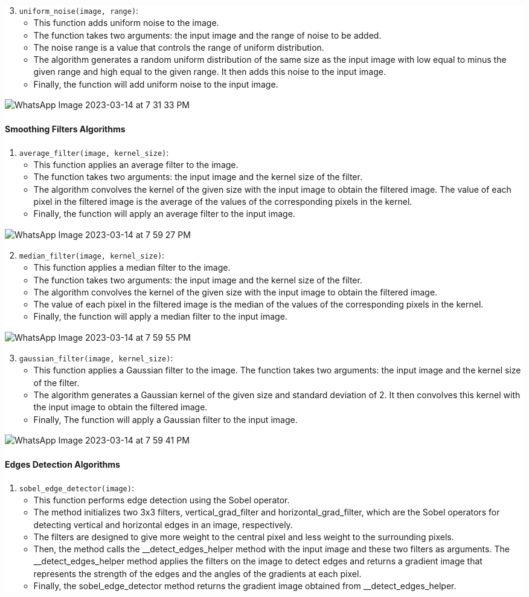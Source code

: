3. `uniform_noise(image, range)`:
    - This function adds uniform noise to the image.
    - The function takes two arguments: the input image and the range of noise to be added.
    - The noise range is a value that controls the range of uniform distribution.
    - The algorithm generates a random uniform distribution of the same size as the input image with low equal to minus the given range and high equal to the given range. It then adds this noise to the input image.
    - Finally, the function will add uniform noise to the input image.

![WhatsApp Image 2023-03-14 at 7 31 33 PM](https://user-images.githubusercontent.com/68791488/225124678-e0e1974f-9313-4564-9afa-fa1932f85650.jpeg)


#### Smoothing Filters Algorithms
1. `average_filter(image, kernel_size)`:
    - This function applies an average filter to the image.
    - The function takes two arguments: the input image and the kernel size of the filter.
    - The algorithm convolves the kernel of the given size with the input image to obtain the filtered image. The value of each pixel in the filtered image is the average of the values of the corresponding pixels in the kernel.
    - Finally, the function will apply an average filter to the input image.
    
![WhatsApp Image 2023-03-14 at 7 59 27 PM](https://user-images.githubusercontent.com/68791488/225125058-17cb0214-6759-44b2-8d35-4aa922aab3c1.jpeg)

2. `median_filter(image, kernel_size)`:
    - This function applies a median filter to the image.
    - The function takes two arguments: the input image and the kernel size of the filter.
    - The algorithm convolves the kernel of the given size with the input image to obtain the filtered image.
    - The value of each pixel in the filtered image is the median of the values of the corresponding pixels in the kernel.
    - Finally, the function will apply a median filter to the input image.
    
![WhatsApp Image 2023-03-14 at 7 59 55 PM](https://user-images.githubusercontent.com/68791488/225125248-7d9f8c86-98cd-4423-aa9c-86c2ab770eca.jpeg)

    
3. `gaussian_filter(image, kernel_size)`:
    - This function applies a Gaussian filter to the image. The function takes two arguments: the input image and the kernel size of the filter.
    - The algorithm generates a Gaussian kernel of the given size and standard deviation of 2. It then convolves this kernel with the input image to obtain the filtered image.
    - Finally, The function will apply a Gaussian filter to the input image.

![WhatsApp Image 2023-03-14 at 7 59 41 PM](https://user-images.githubusercontent.com/68791488/225125229-87c7ed2b-c6ea-44c3-ac1b-a0984b3996d5.jpeg)


#### Edges Detection Algorithms
1. `sobel_edge_detector(image)`:
    - This function performs edge detection using the Sobel operator.
    - The method initializes two 3x3 filters, vertical_grad_filter and horizontal_grad_filter, which are the Sobel operators for detecting vertical and horizontal edges in an image, respectively.
    - The filters are designed to give more weight to the central pixel and less weight to the surrounding pixels.
    - Then, the method calls the __detect_edges_helper method with the input image and these two filters as arguments. The __detect_edges_helper method applies the filters on the image to detect edges and returns a gradient image that represents the strength of the edges and the angles of the gradients at each pixel.
    - Finally, the sobel_edge_detector method returns the gradient image obtained from __detect_edges_helper.
